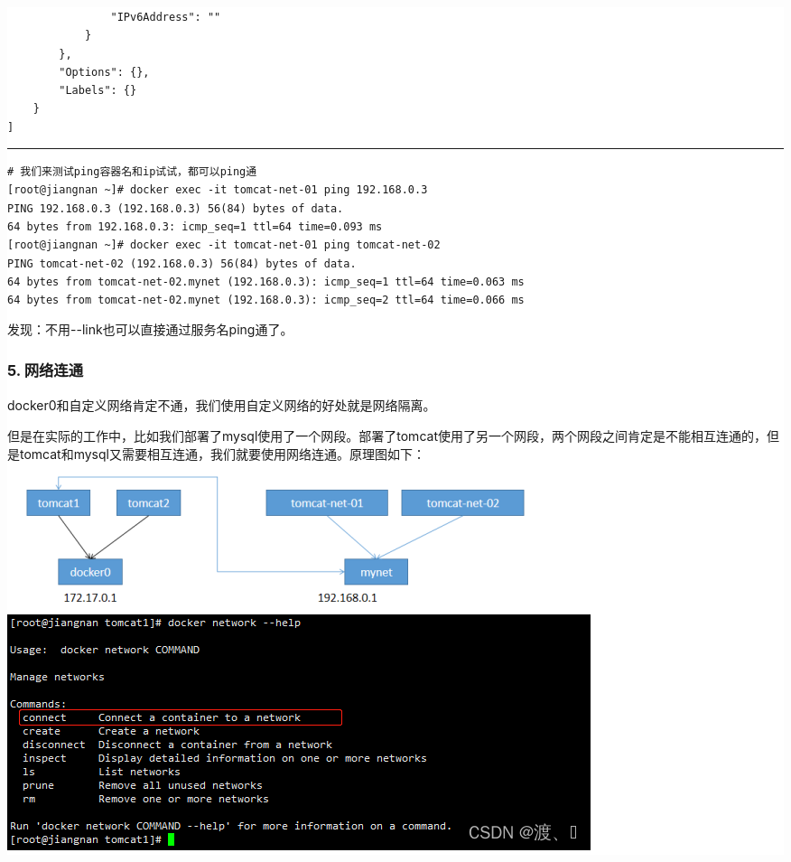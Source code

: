 ```
                "IPv6Address": ""
            }
        },
        "Options": {},
        "Labels": {}
    }
]
```

___

```
# 我们来测试ping容器名和ip试试，都可以ping通
[root@jiangnan ~]# docker exec -it tomcat-net-01 ping 192.168.0.3
PING 192.168.0.3 (192.168.0.3) 56(84) bytes of data.
64 bytes from 192.168.0.3: icmp_seq=1 ttl=64 time=0.093 ms
[root@jiangnan ~]# docker exec -it tomcat-net-01 ping tomcat-net-02
PING tomcat-net-02 (192.168.0.3) 56(84) bytes of data.
64 bytes from tomcat-net-02.mynet (192.168.0.3): icmp_seq=1 ttl=64 time=0.063 ms
64 bytes from tomcat-net-02.mynet (192.168.0.3): icmp_seq=2 ttl=64 time=0.066 ms
```

发现：不用--link也可以直接通过服务名ping通了。

### 5. 网络连通

docker0和自定义网络肯定不通，我们使用自定义网络的好处就是网络隔离。

但是在实际的工作中，比如我们部署了mysql使用了一个网段。部署了tomcat使用了另一个网段，两个网段之间肯定是不能相互连通的，但是tomcat和mysql又需要相互连通，我们就要使用网络连通。原理图如下：
![](img/image_2022-03-18-11-39-31.png)
![](img/image_2022-03-18-11-39-45.png)